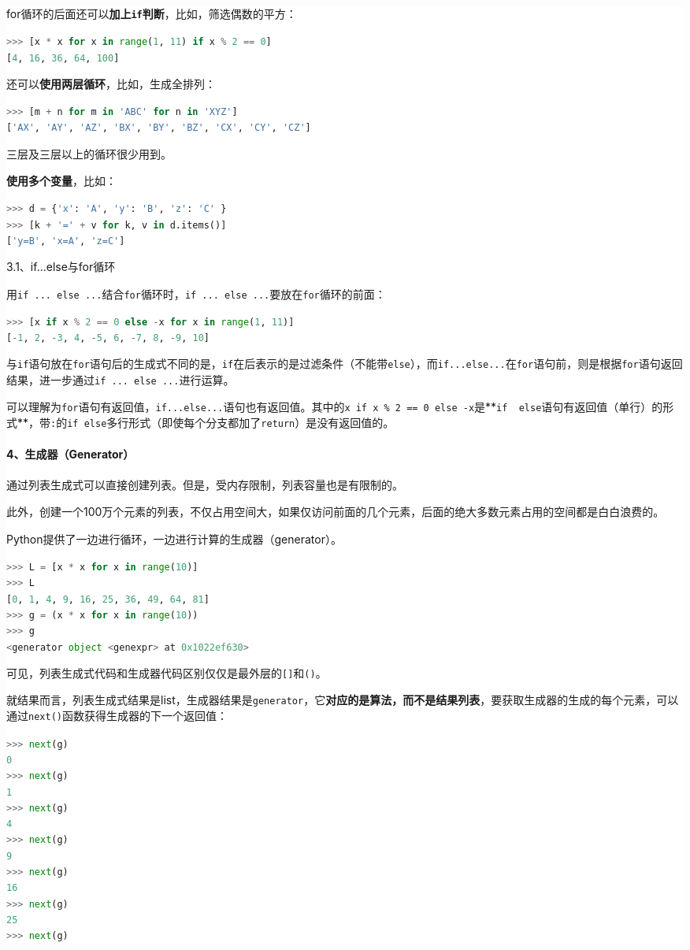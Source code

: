 for循环的后面还可以**加上`if`判断**，比如，筛选偶数的平方：

```python
>>> [x * x for x in range(1, 11) if x % 2 == 0]
[4, 16, 36, 64, 100]
```

还可以**使用两层循环**，比如，生成全排列：

```python
>>> [m + n for m in 'ABC' for n in 'XYZ']
['AX', 'AY', 'AZ', 'BX', 'BY', 'BZ', 'CX', 'CY', 'CZ']
```

三层及三层以上的循环很少用到。

**使用多个变量**，比如：

```python
>>> d = {'x': 'A', 'y': 'B', 'z': 'C' }
>>> [k + '=' + v for k, v in d.items()]
['y=B', 'x=A', 'z=C']
```

3.1、if...else与for循环

用`if ... else ...`结合`for`循环时，`if ... else ...`要放在`for`循环的前面：

```python
>>> [x if x % 2 == 0 else -x for x in range(1, 11)]
[-1, 2, -3, 4, -5, 6, -7, 8, -9, 10]
```

与`if`语句放在`for`语句后的生成式不同的是，`if`在后表示的是过滤条件（不能带`else`），而`if...else...`在`for`语句前，则是根据`for`语句返回结果，进一步通过`if ... else ...`进行运算。

可以理解为`for`语句有返回值，`if...else...`语句也有返回值。其中的`x if x % 2 == 0 else -x`是**`if  else`语句有返回值（单行）的形式**，带`:`的`if else`多行形式（即使每个分支都加了`return`）是没有返回值的。

#### 4、生成器（Generator）

通过列表生成式可以直接创建列表。但是，受内存限制，列表容量也是有限制的。

此外，创建一个100万个元素的列表，不仅占用空间大，如果仅访问前面的几个元素，后面的绝大多数元素占用的空间都是白白浪费的。

Python提供了一边进行循环，一边进行计算的生成器（generator）。

```python
>>> L = [x * x for x in range(10)]
>>> L
[0, 1, 4, 9, 16, 25, 36, 49, 64, 81]
>>> g = (x * x for x in range(10))
>>> g
<generator object <genexpr> at 0x1022ef630>
```

可见，列表生成式代码和生成器代码区别仅仅是最外层的`[]`和`()`。

就结果而言，列表生成式结果是list，生成器结果是`generator`，它**对应的是算法，而不是结果列表**，要获取生成器的生成的每个元素，可以通过`next()`函数获得生成器的下一个返回值：

```python
>>> next(g)
0
>>> next(g)
1
>>> next(g)
4
>>> next(g)
9
>>> next(g)
16
>>> next(g)
25
>>> next(g)
```